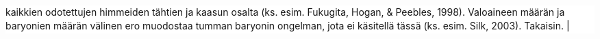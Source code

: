 kaikkien odotettujen himmeiden tähtien ja kaasun osalta (ks. esim. Fukugita, Hogan, & Peebles, 1998). Valoaineen määrän ja baryonien määrän välinen ero muodostaa tumman baryonin ongelman, jota ei käsitellä tässä (ks. esim. Silk, 2003). Takaisin. |